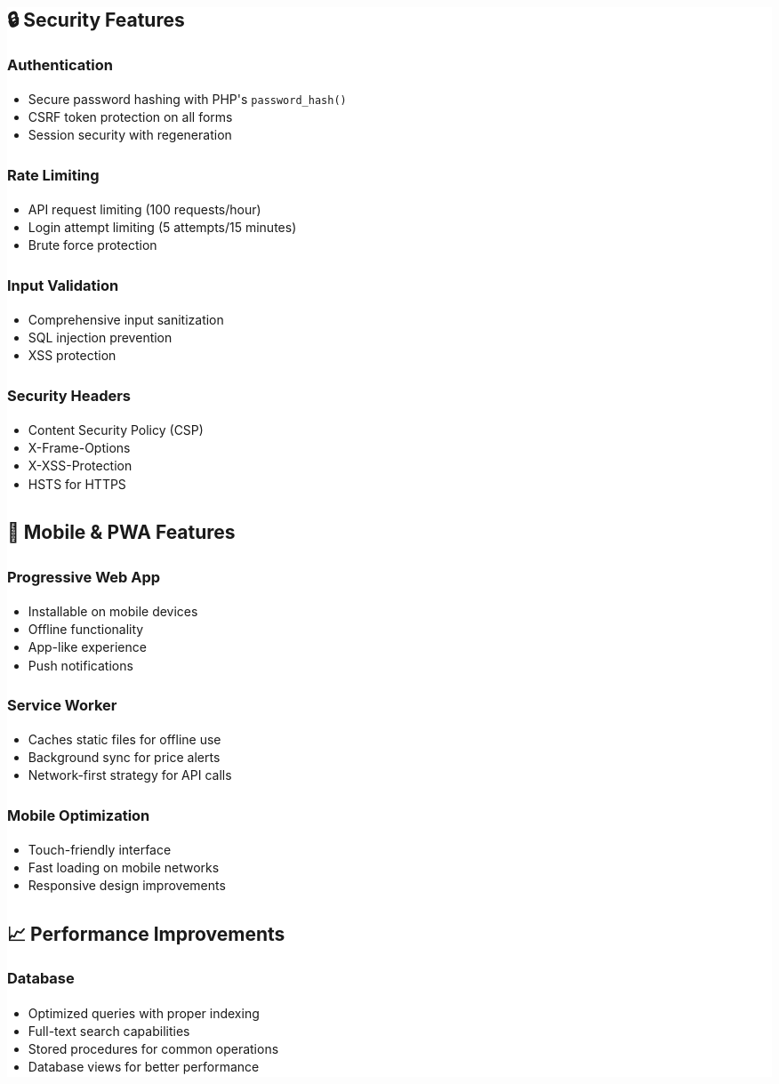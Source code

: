 ## 🔒 **Security Features**

### **Authentication**
- Secure password hashing with PHP's `password_hash()`
- CSRF token protection on all forms
- Session security with regeneration

### **Rate Limiting**
- API request limiting (100 requests/hour)
- Login attempt limiting (5 attempts/15 minutes)
- Brute force protection

### **Input Validation**
- Comprehensive input sanitization
- SQL injection prevention
- XSS protection

### **Security Headers**
- Content Security Policy (CSP)
- X-Frame-Options
- X-XSS-Protection
- HSTS for HTTPS

## 📱 **Mobile & PWA Features**

### **Progressive Web App**
- Installable on mobile devices
- Offline functionality
- App-like experience
- Push notifications

### **Service Worker**
- Caches static files for offline use
- Background sync for price alerts
- Network-first strategy for API calls

### **Mobile Optimization**
- Touch-friendly interface
- Fast loading on mobile networks
- Responsive design improvements

## 📈 **Performance Improvements**

### **Database**
- Optimized queries with proper indexing
- Full-text search capabilities
- Stored procedures for common operations
- Database views for better performance

